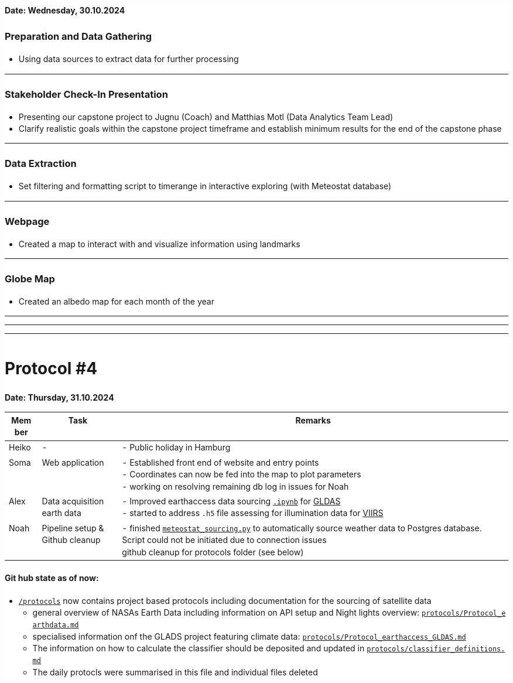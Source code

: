 **Date: Wednesday, 30.10.2024**

### Preparation and Data Gathering
- Using data sources to extract data for further processing

---

### Stakeholder Check-In Presentation
- Presenting our capstone project to Jugnu (Coach) and Matthias Motl (Data Analytics Team Lead)
- Clarify realistic goals within the capstone project timeframe and establish minimum results for the end of the capstone phase

---

### Data Extraction
- Set filtering and formatting script to timerange in interactive exploring (with Meteostat database)

---

### Webpage
- Created a map to interact with and visualize information using landmarks

---

### Globe Map
- Created an albedo map for each month of the year

---
---
---

# Protocol #4

**Date: Thursday, 31.10.2024**

| Member | Task | Remarks | 
|-|-|-|
|Heiko| - | - Public holiday in Hamburg|
|Soma| Web application | - Established front end of website and entry points <br>  - Coordinates can now be fed into the map to plot parameters <br> - working on resolving remaining db log in issues for Noah|
|Alex| Data acquisition earth data| - Improved earthaccess data sourcing [`.ipynb`](/scripts/earthacess_mastertable_2020.ipynb) for [GLDAS](/protocols/Protocol_earthaccess_GLDAS.md) <br> - started to address `.h5` file assessing for illumination data for [VIIRS](/protocols/Protocol_earthdata.md) |
|Noah| Pipeline setup  & <br> Github cleanup| - finished [`meteostat_sourcing.py`](/scripts/meteostat_sourcing.py) to automatically source weather data to Postgres database. Script could not be initiated due to connection issues  <br> github cleanup for protocols folder (see below)|

#### Git hub state as of now:
 - [`/protocols`](/protocols/) now contains project based protocols including documentation for the sourcing of satellite data
    - general overview of NASAs Earth Data including information on API setup and Night lights overview: [`protocols/Protocol_earthdata.md`](/protocols/Protocol_earthdata.md) 
    - specialised information onf the GLADS project featuring climate data: [`protocols/Protocol_earthaccess_GLDAS.md`](/protocols/Protocol_earthaccess_GLDAS.md)
    - The information on how to calculate the classifier should be deposited and updated in [`protocols/classifier_definitions.md`](/protocols/Protocol_classifier_definitions.md)
    - The daily protocls were summarised in this file and individual files deleted
